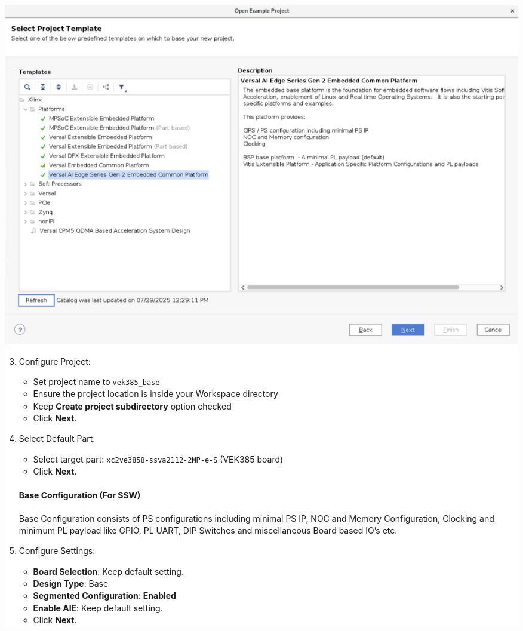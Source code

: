 ![Project Template Selection](./images/fig1.png)

3. Configure Project:

    - Set project name to `vek385_base`
    - Ensure the project location is inside your Workspace directory
    - Keep **Create project subdirectory** option checked
    - Click **Next**.

4. Select Default Part:

    - Select target part: `xc2ve3858-ssva2112-2MP-e-S` (VEK385 board)
    - Click **Next**.

    #### Base Configuration (For SSW)

    Base Configuration consists of PS configurations including minimal PS IP, NOC and Memory Configuration, Clocking and minimum PL payload like GPIO, PL UART, DIP Switches and miscellaneous Board based IO’s etc.

5. Configure Settings:

    - **Board Selection**: Keep default setting.
    - **Design Type**: Base
    - **Segmented Configuration**: **Enabled**
    - **Enable AIE**: Keep default setting.
    - Click **Next**.

